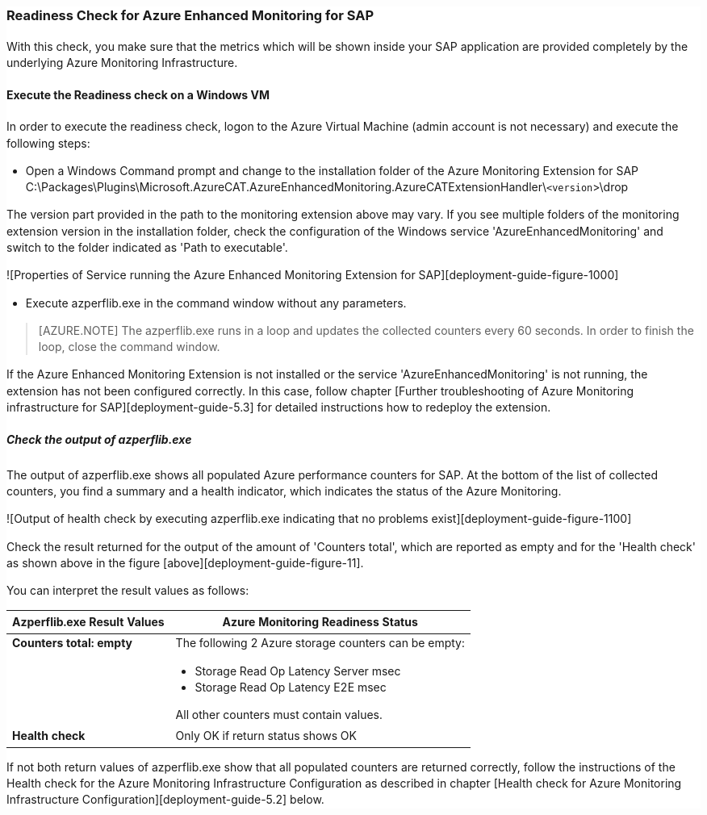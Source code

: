 ### <a name="bb61ce92-8c5c-461f-8c53-39f5e5ed91f2"></a>Readiness Check for Azure Enhanced Monitoring for SAP
With this check, you make sure that the metrics which will be shown inside your SAP application are provided completely by the underlying Azure Monitoring Infrastructure. 

#### Execute the Readiness check on a Windows VM
In order to execute the readiness check, logon to the Azure Virtual Machine (admin account is not necessary) and execute the following steps:

* Open a Windows Command prompt and change to the installation folder of the Azure Monitoring Extension for SAP 
C:\Packages\Plugins\Microsoft.AzureCAT.AzureEnhancedMonitoring.AzureCATExtensionHandler\\`<version`>\drop

The version part provided in the path to the monitoring extension above may vary. If you see multiple folders of the monitoring extension version in the installation folder, check the configuration of the Windows service 'AzureEnhancedMonitoring' and switch to the folder indicated as 'Path to executable'.
 
![Properties of Service running the Azure Enhanced Monitoring Extension for SAP][deployment-guide-figure-1000]

* Execute azperflib.exe in the command window without any parameters.

> [AZURE.NOTE] The azperflib.exe runs in a loop and updates the collected counters every 60 seconds. In order to finish the loop, close the command window.

If the Azure Enhanced Monitoring Extension is not installed or the service 'AzureEnhancedMonitoring' is not running, the extension has not been configured correctly. In this case, follow chapter [Further troubleshooting of Azure Monitoring infrastructure for SAP][deployment-guide-5.3] for detailed instructions how to redeploy the extension.

##### Check the output of azperflib.exe
The output of azperflib.exe shows all populated Azure performance counters for SAP. At the bottom of the list of collected counters, you find a summary and a health indicator, which indicates the status of the Azure Monitoring. 
 
![Output of health check by executing azperflib.exe indicating that no problems exist][deployment-guide-figure-1100]
<a name="figure-11"></a>

Check the result returned for the output of the amount of 'Counters total', which are reported as empty and for the 'Health check' as shown above in the figure [above][deployment-guide-figure-11].

You can interpret the result values as follows:

| Azperflib.exe Result Values | Azure Monitoring Readiness Status |
| ------------------------------|----------------------------------- |
| **Counters total: empty** | The following 2 Azure storage counters can be empty: <ul><li>Storage Read Op Latency Server msec</li><li>Storage Read Op Latency E2E msec</li></ul>All other counters must contain values. |
| **Health check** | Only OK if return status shows OK |

If not both return values of azperflib.exe show that all populated counters are returned correctly, follow the instructions of the Health check for the Azure Monitoring Infrastructure Configuration as described in chapter [Health check for Azure Monitoring Infrastructure Configuration][deployment-guide-5.2] below.


[azure-ps]: /documentation/articles/powershell-install-configure/
[azure-cli]: /documentation/articles/xplat-cli-install/
[planning-guide-classic]: /documentation/articles/virtual-machines-windows-classic-sap-planning-guide/
[deployment-guide-classic]: /documentation/articles/virtual-machines-windows-classic-sap-deployment-guide/
[dbms-guide-classic]: /documentation/articles/virtual-machines-windows-classic-sap-dbms-guide/
[getting-started]: /documentation/articles/virtual-machines-linux-sap-getting-started-arm/
[getting-started-windows-classic]: /documentation/articles/virtual-machines-windows-classic-sap-getting-started/
[getting-started-windows-classic-dbms]: /documentation/articles/virtual-machines-windows-classic-sap-getting-started/#c5b77a14-f6b4-44e9-acab-4d28ff72a930
[deployment-guide-figure-5]: /documentation/articles/virtual-machines-linux-sap-deployment-guide/#figure-5
[planning-guide-5.5.3]: /documentation/articles/virtual-machines-linux-sap-planning-guide/#17e0d543-7e8c-4160-a7da-dd7117a1ad9d (Setting automount for attached disks)
[planning-guide-9.1]: /documentation/articles/virtual-machines-linux-sap-planning-guide/#6f0a47f3-a289-4090-a053-2521618a28c3 (Azure Monitoring Solution for SAP)
[dbms-guide-2]: /documentation/articles/virtual-machines-linux-sap-dbms-guide/#65fa79d6-a85f-47ee-890b-22e794f51a64 (Structure of a RDBMS Deployment)
[dbms-guide-900-sap-cache-server-on-premises]: /documentation/articles/virtual-machines-linux-sap-dbms-guide/#642f746c-e4d4-489d-bf63-73e80177a0a8
[vm-size-specs]: /documentation/articles/virtual-machines-size-specs/
[azure-subscription-service-limits-subscription]: /documentation/articles/azure-subscription-service-limits/#subscription
[vpn-gateway-create-site-to-site-rm-powershell]: /documentation/articles/vpn-gateway-create-site-to-site-rm-powershell/
[vpn-gateway-cross-premises-options]: /documentation/articles/vpn-gateway-cross-premises-options/
[vpn-gateway-site-to-site-create]: /documentation/articles/vpn-gateway-site-to-site-create/
[virtual-machines-linux-capture-image-resource-manager]: /documentation/articles/virtual-machines-linux-capture-image/
[virtual-machines-manage-availability]: /documentation/articles/virtual-machines-manage-availability/
[virtual-machines-linux-how-to-attach-disk]: /documentation/articles/virtual-machines-linux-how-to-attach-disk/
[virtual-networks-reserved-private-ip]: /documentation/articles/virtual-networks-static-private-ip-arm-ps/
[virtual-machines-sql-server-infrastructure-services]: /documentation/articles/virtual-machines-sql-server-infrastructure-services/
[storage-redundancy]: /documentation/articles/storage-redundancy/
[storage-scalability-targets]: /documentation/articles/storage-scalability-targets/
[virtual-networks-manage-dns-in-vnet]: /documentation/articles/virtual-networks-manage-dns-in-vnet/
[resource-groups-networking]: /documentation/articles/resource-groups-networking/
[virtual-networks-static-private-ip-arm-pportal]: /documentation/articles/virtual-networks-static-private-ip-arm-pportal/
[virtual-networks-multiple-nics]: /documentation/articles/virtual-networks-multiple-nics/
[virtual-network-deploy-multinic-arm-template]: /documentation/articles/virtual-network-deploy-multinic-arm-template/
[virtual-network-deploy-multinic-arm-ps]: /documentation/articles/virtual-network-deploy-multinic-arm-ps/
[virtual-network-deploy-multinic-arm-cli]: /documentation/articles/virtual-network-deploy-multinic-arm-cli/
[vpn-gateway-create-site-to-site-rm-powershell]: /documentation/articles/vpn-gateway-create-site-to-site-rm-powershell/
[vpn-gateway-create-site-to-site-rm-powershell]: /documentation/articles/vpn-gateway-create-site-to-site-rm-powershell/
[vpn-gateway-about-vpn-devices]: /documentation/articles/vpn-gateway-about-vpn-devices/
[vpn-gateway-vpn-faq]: /documentation/articles/vpn-gateway-vpn-faq/
[vpn-gateway-create-site-to-site-rm-powershell]: /documentation/articles/vpn-gateway-create-site-to-site-rm-powershell/
[powershell-install-configure]: /documentation/articles/powershell-install-configure/
[xplat-cli]: /documentation/articles/xplat-cli-install/
[virtual-machines-deploy-rmtemplates-azure-cli]: /documentation/articles/virtual-machines-deploy-rmtemplates-azure-cli/
[xplat-cli-azure-resource-manager]: /documentation/articles/xplat-cli-azure-resource-manager/
[virtual-machines-linux-create-upload-vhd-suse]: /documentation/articles/virtual-machines-linux-create-upload-vhd-suse/
[storage-use-azcopy]: /documentation/articles/storage-use-azcopy/
[virtual-machines-linux-capture-image-resource-manager-capture]: /documentation/articles/virtual-machines-linux-capture-image/#capture-the-vm
[storage-azure-cli]: /documentation/articles/storage-azure-cli/
[storage-powershell-guide-full-copy-vhd]: /documentation/articles/storage-powershell-guide-full/#how-to-copy-blobs-from-one-storage-container-to-another
[virtual-machines-linux-agent-user-guide]: /documentation/articles/virtual-machines-linux-agent-user-guide/
[virtual-machines-size-specs]: /documentation/articles/virtual-machines-size-specs/
[virtual-machines-sql-server-performance-best-practices]: /documentation/articles/virtual-machines-sql-server-performance-best-practices/
[virtual-machines-sql-server-high-availability-and-disaster-recovery-solutions]: /documentation/articles/virtual-machines-sql-server-high-availability-and-disaster-recovery-solutions/
[virtual-machines-sql-server-alwayson-availability-groups-powershell]: /documentation/articles/virtual-machines-sql-server-alwayson-availability-groups-powershell/
[virtual-machines-sql-server-configure-ilb-alwayson-availability-group-listener]: /documentation/articles/virtual-machines-sql-server-configure-ilb-alwayson-availability-group-listener/
[virtual-networks-configure-vnet-to-vnet-connection]: /documentation/articles/virtual-networks-configure-vnet-to-vnet-connection/
[azure-subscription-service-limits]: /documentation/articles/azure-subscription-service-limits/
[virtual-machines-configuring-oracle-data-guard]: /documentation/articles/virtual-machines-configuring-oracle-data-guard/
[virtual-machines-linux-configure-raid]: /documentation/articles/virtual-machines-linux-configure-raid/
[virtual-machines-attach-disk-preview]: /documentation/articles/virtual-machines-attach-disk-preview/
[virtual-machines-workload-template-sql-alwayson]: /documentation/articles/virtual-machines-workload-template-sql-alwayson/
[virtual-machines-linux-how-to-attach-disk-how-to-initialize-a-new-data-disk-in-linux]: /documentation/articles/virtual-machines-linux-how-to-attach-disk/#how-to-initialize-a-new-data-disk-in-linux
[resource-group-authoring-templates]: /documentation/articles/resource-group-authoring-templates/
[virtual-machines-linux-update-agent]: /documentation/articles/virtual-machines-linux-update-agent/
[virtual-machines-linux-create-upload-vhd-step-1]: /documentation/articles/virtual-machines-linux-create-upload-vhd/#step-1-prepare-the-image-to-be-uploaded
[virtual-networks-udr-overview]: /documentation/articles/virtual-networks-udr-overview/
[resource-group-overview]: /documentation/articles/resource-group-overview/
[virtual-machines-linux-agent-user-guide-command-line-options]: /documentation/articles/virtual-machines-linux-agent-user-guide/#command-line-options
[virtual-machines-linux-capture-image]: /documentation/articles/virtual-machines-linux-capture-image/
[virtual-networks-nsg]: /documentation/articles/virtual-networks-nsg/
[storage-premium-storage-preview-portal]: /documentation/articles/storage-premium-storage-preview-portal/
[storage-introduction]: /documentation/articles/storage-introduction/
[virtual-machines-upload-image-windows-resource-manager]: /documentation/articles/virtual-machines-windows-upload-image/
[virtual-machines-azure-resource-manager-architecture]: /documentation/articles/virtual-machines-azure-resource-manager-architecture/
[virtual-machines-windows-tutorial]: /documentation/articles/virtual-machines-windows-hero-tutorial/
[virtual-networks-create-vnet-arm-pportal]: /documentation/articles/virtual-networks-create-vnet-arm-pportal/
[virtual-machines-ps-create-preconfigure-windows-resource-manager-vms]: /documentation/articles/virtual-machines-windows-ps-create/
[virtual-machines-linux-tutorial]: /documentation/articles/virtual-machines-linux-quick-create-cli/
[virtual-machines-azurerm-versus-azuresm]: /documentation/articles/virtual-machines-azurerm-versus-azuresm/
[comment]: <> (MSSedusch TODO Add ARM patch level for SAP Host Agent in SAP Note 1409604)
[comment]: <> (MSSedusch TODO why do we need to recommend a file management e.g. File Server or VHD? Is that so different from on-premises?)
[comment]: <> (MSSedusch TODO Update Windows Link below) 
 [comment]: <> (MSSedusch TODO check if link is still valid)